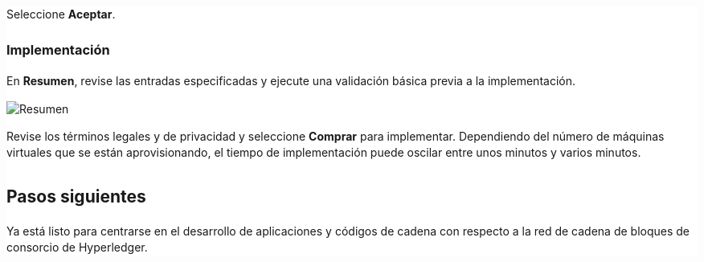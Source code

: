 Seleccione **Aceptar**.

### <a name="deploy"></a>Implementación

En **Resumen**, revise las entradas especificadas y ejecute una validación básica previa a la implementación.

![Resumen](./media/hyperledger-fabric-consortium-blockchain/summary.png)

Revise los términos legales y de privacidad y seleccione **Comprar** para implementar. Dependiendo del número de máquinas virtuales que se están aprovisionando, el tiempo de implementación puede oscilar entre unos minutos y varios minutos.

## <a name="next-steps"></a>Pasos siguientes

Ya está listo para centrarse en el desarrollo de aplicaciones y códigos de cadena con respecto a la red de cadena de bloques de consorcio de Hyperledger.
